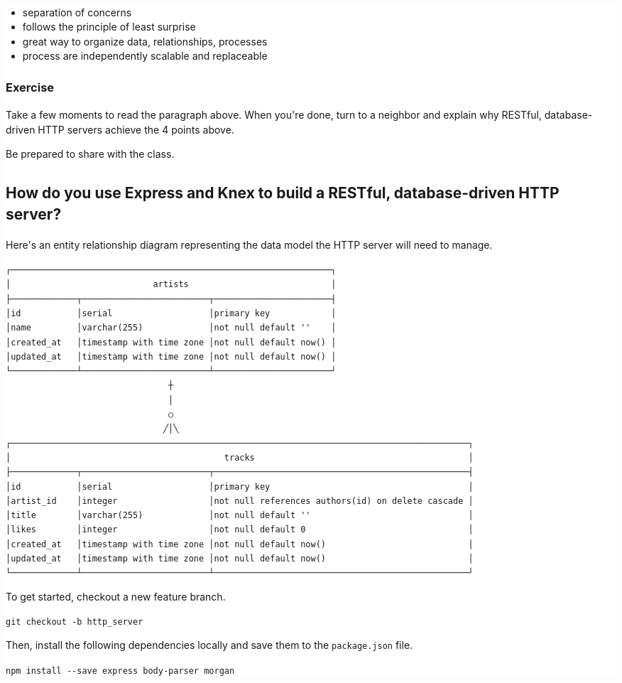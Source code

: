 - separation of concerns
- follows the principle of least surprise
- great way to organize data, relationships, processes
- process are independently scalable and replaceable

### Exercise

Take a few moments to read the paragraph above. When you're done, turn to a neighbor and explain why RESTful, database-driven HTTP servers achieve the 4 points above.

Be prepared to share with the class.

## How do you use Express and Knex to build a RESTful, database-driven HTTP server?

Here's an entity relationship diagram representing the data model the HTTP server will need to manage.

```text
┌───────────────────────────────────────────────────────────────┐
│                            artists                            │
├─────────────┬─────────────────────────┬───────────────────────┤
│id           │serial                   │primary key            │
│name         │varchar(255)             │not null default ''    │
│created_at   │timestamp with time zone │not null default now() │
│updated_at   │timestamp with time zone │not null default now() │
└─────────────┴─────────────────────────┴───────────────────────┘
                                ┼
                                │
                                ○
                               ╱│╲
┌──────────────────────────────────────────────────────────────────────────────────────────┐
│                                          tracks                                          │
├─────────────┬─────────────────────────┬──────────────────────────────────────────────────┤
│id           │serial                   │primary key                                       │
│artist_id    │integer                  │not null references authors(id) on delete cascade │
│title        │varchar(255)             │not null default ''                               │
│likes        │integer                  │not null default 0                                │
│created_at   │timestamp with time zone │not null default now()                            │
│updated_at   │timestamp with time zone │not null default now()                            │
└─────────────┴─────────────────────────┴──────────────────────────────────────────────────┘
```

To get started, checkout a new feature branch.

```shell
git checkout -b http_server
```

Then, install the following dependencies locally and save them to the `package.json` file.

```shell
npm install --save express body-parser morgan
```
